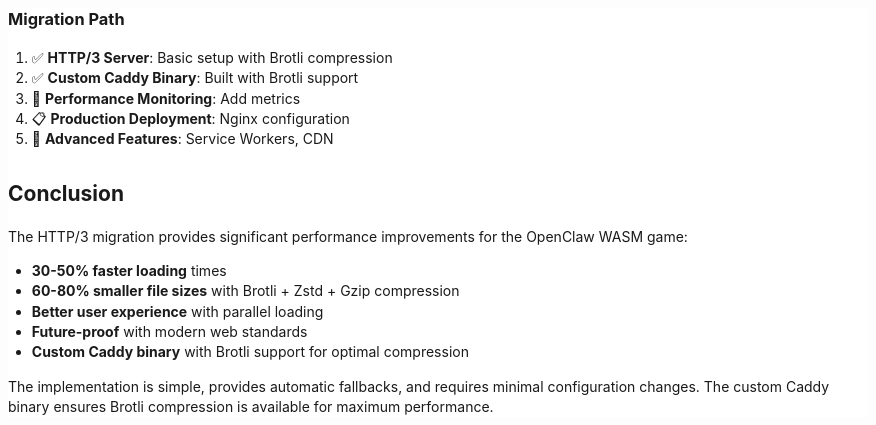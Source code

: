 ### Migration Path

1. ✅ **HTTP/3 Server**: Basic setup with Brotli compression
2. ✅ **Custom Caddy Binary**: Built with Brotli support
3. 🔄 **Performance Monitoring**: Add metrics
4. 📋 **Production Deployment**: Nginx configuration
5. 🚀 **Advanced Features**: Service Workers, CDN

## Conclusion

The HTTP/3 migration provides significant performance improvements for the OpenClaw WASM game:

- **30-50% faster loading** times
- **60-80% smaller file sizes** with Brotli + Zstd + Gzip compression
- **Better user experience** with parallel loading
- **Future-proof** with modern web standards
- **Custom Caddy binary** with Brotli support for optimal compression

The implementation is simple, provides automatic fallbacks, and requires minimal configuration changes. The custom Caddy binary ensures Brotli compression is available for maximum performance.
